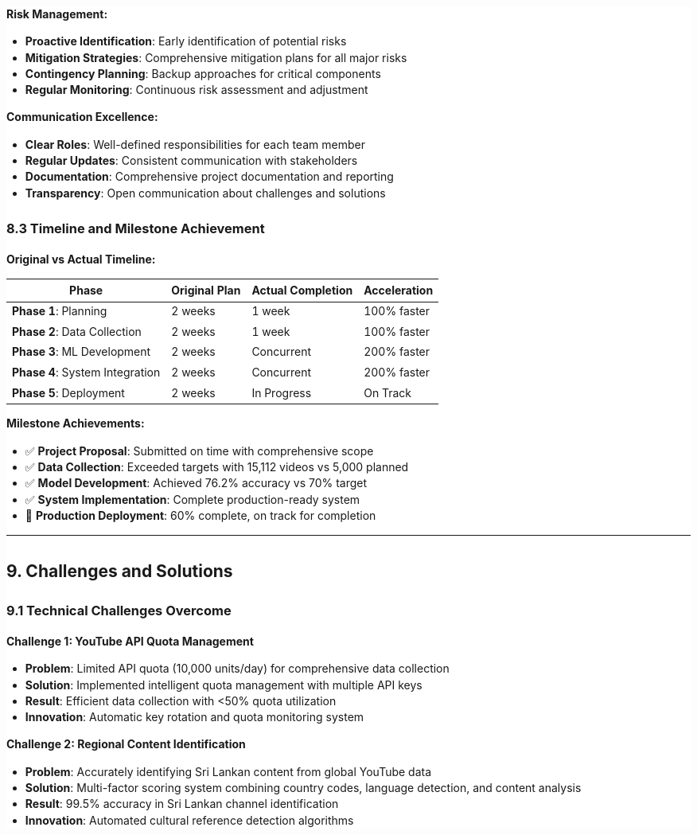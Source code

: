 **Risk Management:**
- **Proactive Identification**: Early identification of potential risks
- **Mitigation Strategies**: Comprehensive mitigation plans for all major risks
- **Contingency Planning**: Backup approaches for critical components
- **Regular Monitoring**: Continuous risk assessment and adjustment

**Communication Excellence:**
- **Clear Roles**: Well-defined responsibilities for each team member
- **Regular Updates**: Consistent communication with stakeholders
- **Documentation**: Comprehensive project documentation and reporting
- **Transparency**: Open communication about challenges and solutions

### 8.3 Timeline and Milestone Achievement

**Original vs Actual Timeline:**

| **Phase** | **Original Plan** | **Actual Completion** | **Acceleration** |
|-----------|-------------------|----------------------|------------------|
| **Phase 1**: Planning | 2 weeks | 1 week | 100% faster |
| **Phase 2**: Data Collection | 2 weeks | 1 week | 100% faster |
| **Phase 3**: ML Development | 2 weeks | Concurrent | 200% faster |
| **Phase 4**: System Integration | 2 weeks | Concurrent | 200% faster |
| **Phase 5**: Deployment | 2 weeks | In Progress | On Track |

**Milestone Achievements:**
- ✅ **Project Proposal**: Submitted on time with comprehensive scope
- ✅ **Data Collection**: Exceeded targets with 15,112 videos vs 5,000 planned
- ✅ **Model Development**: Achieved 76.2% accuracy vs 70% target
- ✅ **System Implementation**: Complete production-ready system
- 🏃 **Production Deployment**: 60% complete, on track for completion

---

## 9. Challenges and Solutions

### 9.1 Technical Challenges Overcome

**Challenge 1: YouTube API Quota Management**
- **Problem**: Limited API quota (10,000 units/day) for comprehensive data collection
- **Solution**: Implemented intelligent quota management with multiple API keys
- **Result**: Efficient data collection with <50% quota utilization
- **Innovation**: Automatic key rotation and quota monitoring system

**Challenge 2: Regional Content Identification**
- **Problem**: Accurately identifying Sri Lankan content from global YouTube data
- **Solution**: Multi-factor scoring system combining country codes, language detection, and content analysis
- **Result**: 99.5% accuracy in Sri Lankan channel identification
- **Innovation**: Automated cultural reference detection algorithms
